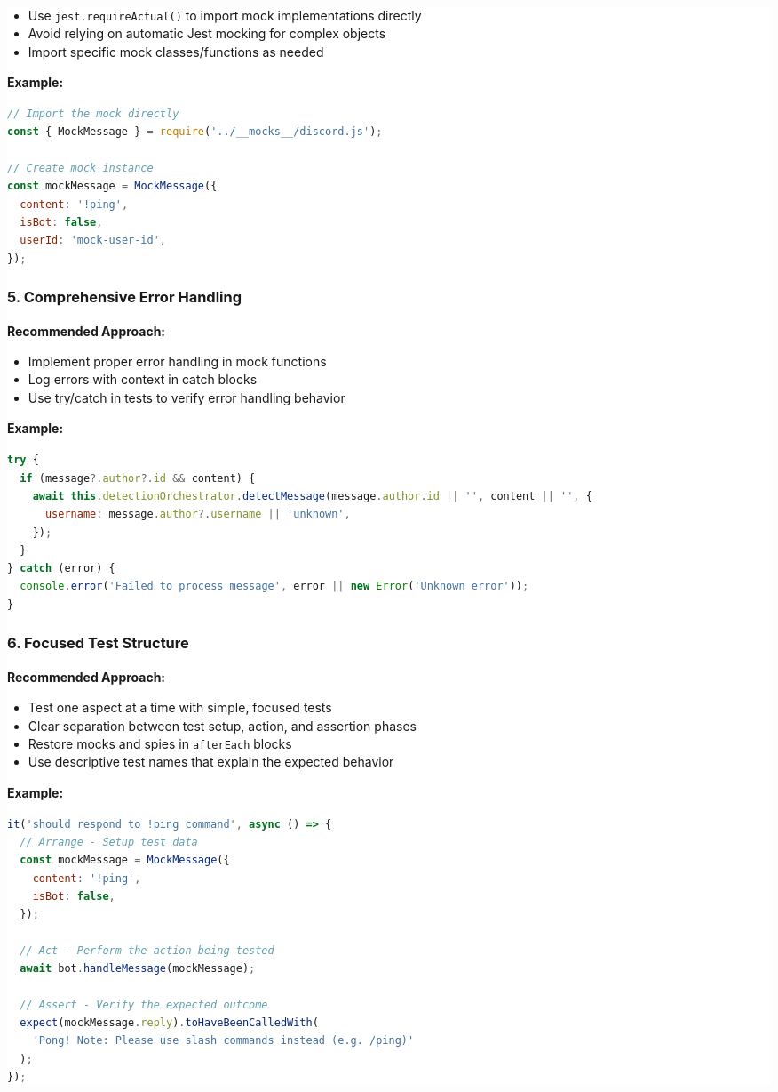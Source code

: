 - Use `jest.requireActual()` to import mock implementations directly
- Avoid relying on automatic Jest mocking for complex objects
- Import specific mock classes/functions as needed

**Example:**

```javascript
// Import the mock directly
const { MockMessage } = require('../__mocks__/discord.js');

// Create mock instance
const mockMessage = MockMessage({
  content: '!ping',
  isBot: false,
  userId: 'mock-user-id',
});
```

### 5. Comprehensive Error Handling

**Recommended Approach:**

- Implement proper error handling in mock functions
- Log errors with context in catch blocks
- Use try/catch in tests to verify error handling behavior

**Example:**

```javascript
try {
  if (message?.author?.id && content) {
    await this.detectionOrchestrator.detectMessage(message.author.id || '', content || '', {
      username: message.author?.username || 'unknown',
    });
  }
} catch (error) {
  console.error('Failed to process message', error || new Error('Unknown error'));
}
```

### 6. Focused Test Structure

**Recommended Approach:**

- Test one aspect at a time with simple, focused tests
- Clear separation between test setup, action, and assertion phases
- Restore mocks and spies in `afterEach` blocks
- Use descriptive test names that explain the expected behavior

**Example:**

```javascript
it('should respond to !ping command', async () => {
  // Arrange - Setup test data
  const mockMessage = MockMessage({
    content: '!ping',
    isBot: false,
  });

  // Act - Perform the action being tested
  await bot.handleMessage(mockMessage);

  // Assert - Verify the expected outcome
  expect(mockMessage.reply).toHaveBeenCalledWith(
    'Pong! Note: Please use slash commands instead (e.g. /ping)'
  );
});
```
